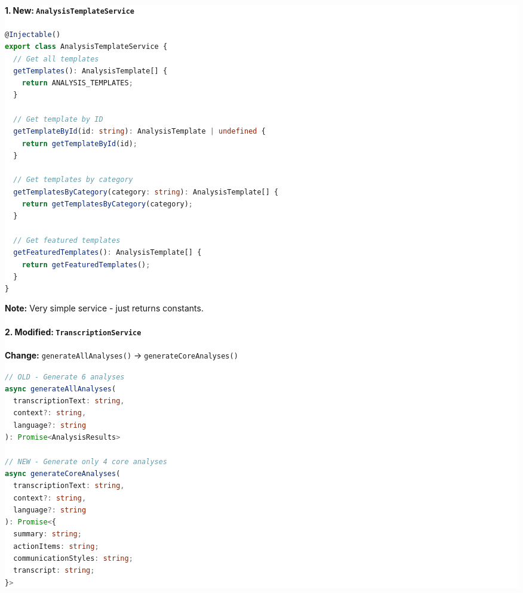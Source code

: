 #### 1. New: `AnalysisTemplateService`

```typescript
@Injectable()
export class AnalysisTemplateService {
  // Get all templates
  getTemplates(): AnalysisTemplate[] {
    return ANALYSIS_TEMPLATES;
  }

  // Get template by ID
  getTemplateById(id: string): AnalysisTemplate | undefined {
    return getTemplateById(id);
  }

  // Get templates by category
  getTemplatesByCategory(category: string): AnalysisTemplate[] {
    return getTemplatesByCategory(category);
  }

  // Get featured templates
  getFeaturedTemplates(): AnalysisTemplate[] {
    return getFeaturedTemplates();
  }
}
```

**Note:** Very simple service - just returns constants.

#### 2. Modified: `TranscriptionService`

**Change:** `generateAllAnalyses()` → `generateCoreAnalyses()`

```typescript
// OLD - Generate 6 analyses
async generateAllAnalyses(
  transcriptionText: string,
  context?: string,
  language?: string
): Promise<AnalysisResults>

// NEW - Generate only 4 core analyses
async generateCoreAnalyses(
  transcriptionText: string,
  context?: string,
  language?: string
): Promise<{
  summary: string;
  actionItems: string;
  communicationStyles: string;
  transcript: string;
}>
```
